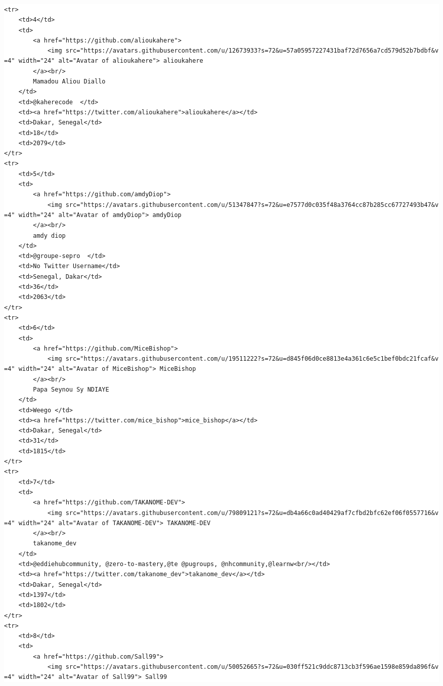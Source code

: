	<tr>
		<td>4</td>
		<td>
			<a href="https://github.com/alioukahere">
				<img src="https://avatars.githubusercontent.com/u/12673933?s=72&u=57a05957227431baf72d7656a7cd579d52b7bdbf&v=4" width="24" alt="Avatar of alioukahere"> alioukahere
			</a><br/>
			Mamadou Aliou Diallo
		</td>
		<td>@kaherecode  </td>
		<td><a href="https://twitter.com/alioukahere">alioukahere</a></td>
		<td>Dakar, Senegal</td>
		<td>18</td>
		<td>2079</td>
	</tr>
	<tr>
		<td>5</td>
		<td>
			<a href="https://github.com/amdyDiop">
				<img src="https://avatars.githubusercontent.com/u/51347847?s=72&u=e7577d0c035f48a3764cc87b285cc67727493b47&v=4" width="24" alt="Avatar of amdyDiop"> amdyDiop
			</a><br/>
			amdy diop
		</td>
		<td>@groupe-sepro  </td>
		<td>No Twitter Username</td>
		<td>Senegal, Dakar</td>
		<td>36</td>
		<td>2063</td>
	</tr>
	<tr>
		<td>6</td>
		<td>
			<a href="https://github.com/MiceBishop">
				<img src="https://avatars.githubusercontent.com/u/19511222?s=72&u=d845f06d0ce8813e4a361c6e5c1bef0bdc21fcaf&v=4" width="24" alt="Avatar of MiceBishop"> MiceBishop
			</a><br/>
			Papa Seynou Sy NDIAYE
		</td>
		<td>Weego </td>
		<td><a href="https://twitter.com/mice_bishop">mice_bishop</a></td>
		<td>Dakar, Senegal</td>
		<td>31</td>
		<td>1815</td>
	</tr>
	<tr>
		<td>7</td>
		<td>
			<a href="https://github.com/TAKANOME-DEV">
				<img src="https://avatars.githubusercontent.com/u/79809121?s=72&u=db4a66c0ad40429af7cfbd2bfc62ef06f0557716&v=4" width="24" alt="Avatar of TAKANOME-DEV"> TAKANOME-DEV
			</a><br/>
			takanome_dev
		</td>
		<td>@eddiehubcommunity, @zero-to-mastery,@te @pugroups, @nhcommunity,@learnw<br/></td>
		<td><a href="https://twitter.com/takanome_dev">takanome_dev</a></td>
		<td>Dakar, Senegal</td>
		<td>1397</td>
		<td>1802</td>
	</tr>
	<tr>
		<td>8</td>
		<td>
			<a href="https://github.com/Sall99">
				<img src="https://avatars.githubusercontent.com/u/50052665?s=72&u=030ff521c9ddc8713cb3f596ae1598e859da896f&v=4" width="24" alt="Avatar of Sall99"> Sall99